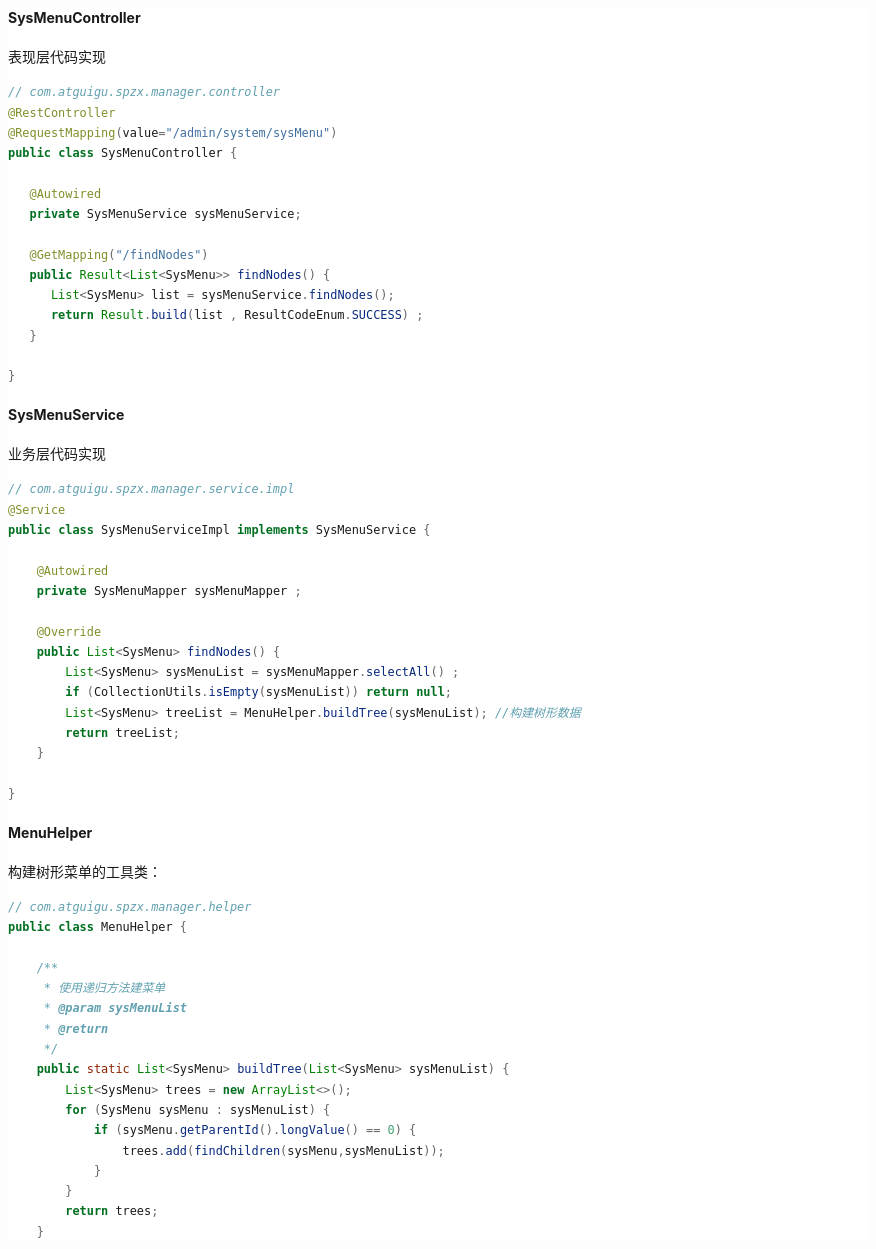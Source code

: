 #### SysMenuController

表现层代码实现

```java
// com.atguigu.spzx.manager.controller
@RestController
@RequestMapping(value="/admin/system/sysMenu")
public class SysMenuController {
   
   @Autowired
   private SysMenuService sysMenuService;

   @GetMapping("/findNodes")
   public Result<List<SysMenu>> findNodes() {
      List<SysMenu> list = sysMenuService.findNodes();
      return Result.build(list , ResultCodeEnum.SUCCESS) ;
   }

}
```

#### SysMenuService

业务层代码实现

```java
// com.atguigu.spzx.manager.service.impl
@Service
public class SysMenuServiceImpl implements SysMenuService {

    @Autowired
    private SysMenuMapper sysMenuMapper ;

    @Override
    public List<SysMenu> findNodes() {
        List<SysMenu> sysMenuList = sysMenuMapper.selectAll() ;
        if (CollectionUtils.isEmpty(sysMenuList)) return null;
        List<SysMenu> treeList = MenuHelper.buildTree(sysMenuList); //构建树形数据
        return treeList;
    }

}
```

#### MenuHelper

构建树形菜单的工具类：

```java
// com.atguigu.spzx.manager.helper
public class MenuHelper {

    /**
     * 使用递归方法建菜单
     * @param sysMenuList
     * @return
     */
    public static List<SysMenu> buildTree(List<SysMenu> sysMenuList) {
        List<SysMenu> trees = new ArrayList<>();
        for (SysMenu sysMenu : sysMenuList) {
            if (sysMenu.getParentId().longValue() == 0) {
                trees.add(findChildren(sysMenu,sysMenuList));
            }
        }
        return trees;
    }
```